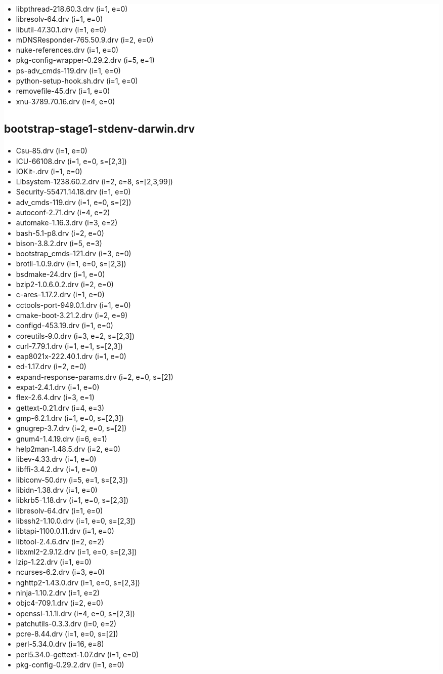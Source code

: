  - libpthread-218.60.3.drv (i=1, e=0)
 - libresolv-64.drv (i=1, e=0)
 - libutil-47.30.1.drv (i=1, e=0)
 - mDNSResponder-765.50.9.drv (i=2, e=0)
 - nuke-references.drv (i=1, e=0)
 - pkg-config-wrapper-0.29.2.drv (i=5, e=1)
 - ps-adv_cmds-119.drv (i=1, e=0)
 - python-setup-hook.sh.drv (i=1, e=0)
 - removefile-45.drv (i=1, e=0)
 - xnu-3789.70.16.drv (i=4, e=0)

## bootstrap-stage1-stdenv-darwin.drv
 - Csu-85.drv (i=1, e=0)
 - ICU-66108.drv (i=1, e=0, s=[2,3])
 - IOKit-.drv (i=1, e=0)
 - Libsystem-1238.60.2.drv (i=2, e=8, s=[2,3,99])
 - Security-55471.14.18.drv (i=1, e=0)
 - adv_cmds-119.drv (i=1, e=0, s=[2])
 - autoconf-2.71.drv (i=4, e=2)
 - automake-1.16.3.drv (i=3, e=2)
 - bash-5.1-p8.drv (i=2, e=0)
 - bison-3.8.2.drv (i=5, e=3)
 - bootstrap_cmds-121.drv (i=3, e=0)
 - brotli-1.0.9.drv (i=1, e=0, s=[2,3])
 - bsdmake-24.drv (i=1, e=0)
 - bzip2-1.0.6.0.2.drv (i=2, e=0)
 - c-ares-1.17.2.drv (i=1, e=0)
 - cctools-port-949.0.1.drv (i=1, e=0)
 - cmake-boot-3.21.2.drv (i=2, e=9)
 - configd-453.19.drv (i=1, e=0)
 - coreutils-9.0.drv (i=3, e=2, s=[2,3])
 - curl-7.79.1.drv (i=1, e=1, s=[2,3])
 - eap8021x-222.40.1.drv (i=1, e=0)
 - ed-1.17.drv (i=2, e=0)
 - expand-response-params.drv (i=2, e=0, s=[2])
 - expat-2.4.1.drv (i=1, e=0)
 - flex-2.6.4.drv (i=3, e=1)
 - gettext-0.21.drv (i=4, e=3)
 - gmp-6.2.1.drv (i=1, e=0, s=[2,3])
 - gnugrep-3.7.drv (i=2, e=0, s=[2])
 - gnum4-1.4.19.drv (i=6, e=1)
 - help2man-1.48.5.drv (i=2, e=0)
 - libev-4.33.drv (i=1, e=0)
 - libffi-3.4.2.drv (i=1, e=0)
 - libiconv-50.drv (i=5, e=1, s=[2,3])
 - libidn-1.38.drv (i=1, e=0)
 - libkrb5-1.18.drv (i=1, e=0, s=[2,3])
 - libresolv-64.drv (i=1, e=0)
 - libssh2-1.10.0.drv (i=1, e=0, s=[2,3])
 - libtapi-1100.0.11.drv (i=1, e=0)
 - libtool-2.4.6.drv (i=2, e=2)
 - libxml2-2.9.12.drv (i=1, e=0, s=[2,3])
 - lzip-1.22.drv (i=1, e=0)
 - ncurses-6.2.drv (i=3, e=0)
 - nghttp2-1.43.0.drv (i=1, e=0, s=[2,3])
 - ninja-1.10.2.drv (i=1, e=2)
 - objc4-709.1.drv (i=2, e=0)
 - openssl-1.1.1l.drv (i=4, e=0, s=[2,3])
 - patchutils-0.3.3.drv (i=0, e=2)
 - pcre-8.44.drv (i=1, e=0, s=[2])
 - perl-5.34.0.drv (i=16, e=8)
 - perl5.34.0-gettext-1.07.drv (i=1, e=0)
 - pkg-config-0.29.2.drv (i=1, e=0)